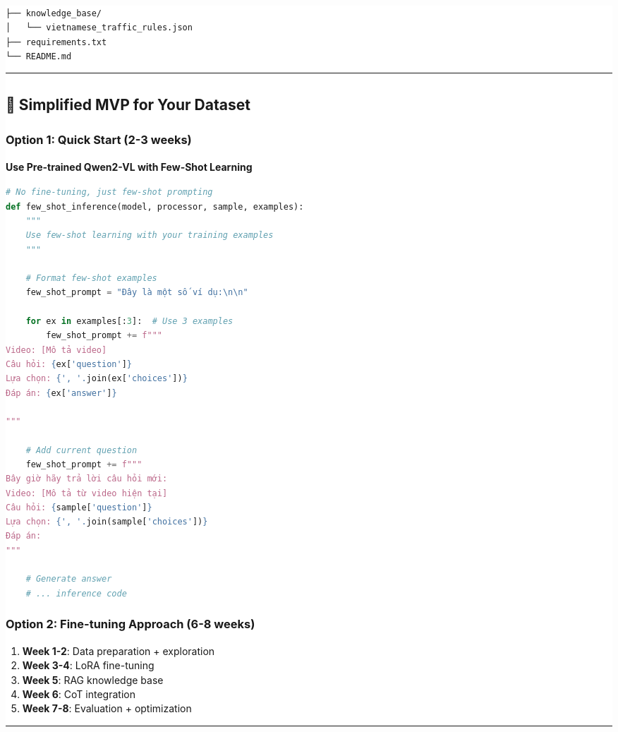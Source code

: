 ```
├── knowledge_base/
│   └── vietnamese_traffic_rules.json
├── requirements.txt
└── README.md
```

---

## 🎯 Simplified MVP for Your Dataset

### Option 1: Quick Start (2-3 weeks)

**Use Pre-trained Qwen2-VL with Few-Shot Learning**

```python
# No fine-tuning, just few-shot prompting
def few_shot_inference(model, processor, sample, examples):
    """
    Use few-shot learning with your training examples
    """

    # Format few-shot examples
    few_shot_prompt = "Đây là một số ví dụ:\n\n"

    for ex in examples[:3]:  # Use 3 examples
        few_shot_prompt += f"""
Video: [Mô tả video]
Câu hỏi: {ex['question']}
Lựa chọn: {', '.join(ex['choices'])}
Đáp án: {ex['answer']}

"""

    # Add current question
    few_shot_prompt += f"""
Bây giờ hãy trả lời câu hỏi mới:
Video: [Mô tả từ video hiện tại]
Câu hỏi: {sample['question']}
Lựa chọn: {', '.join(sample['choices'])}
Đáp án:
"""

    # Generate answer
    # ... inference code
```

### Option 2: Fine-tuning Approach (6-8 weeks)

1. **Week 1-2**: Data preparation + exploration
2. **Week 3-4**: LoRA fine-tuning
3. **Week 5**: RAG knowledge base
4. **Week 6**: CoT integration
5. **Week 7-8**: Evaluation + optimization

---